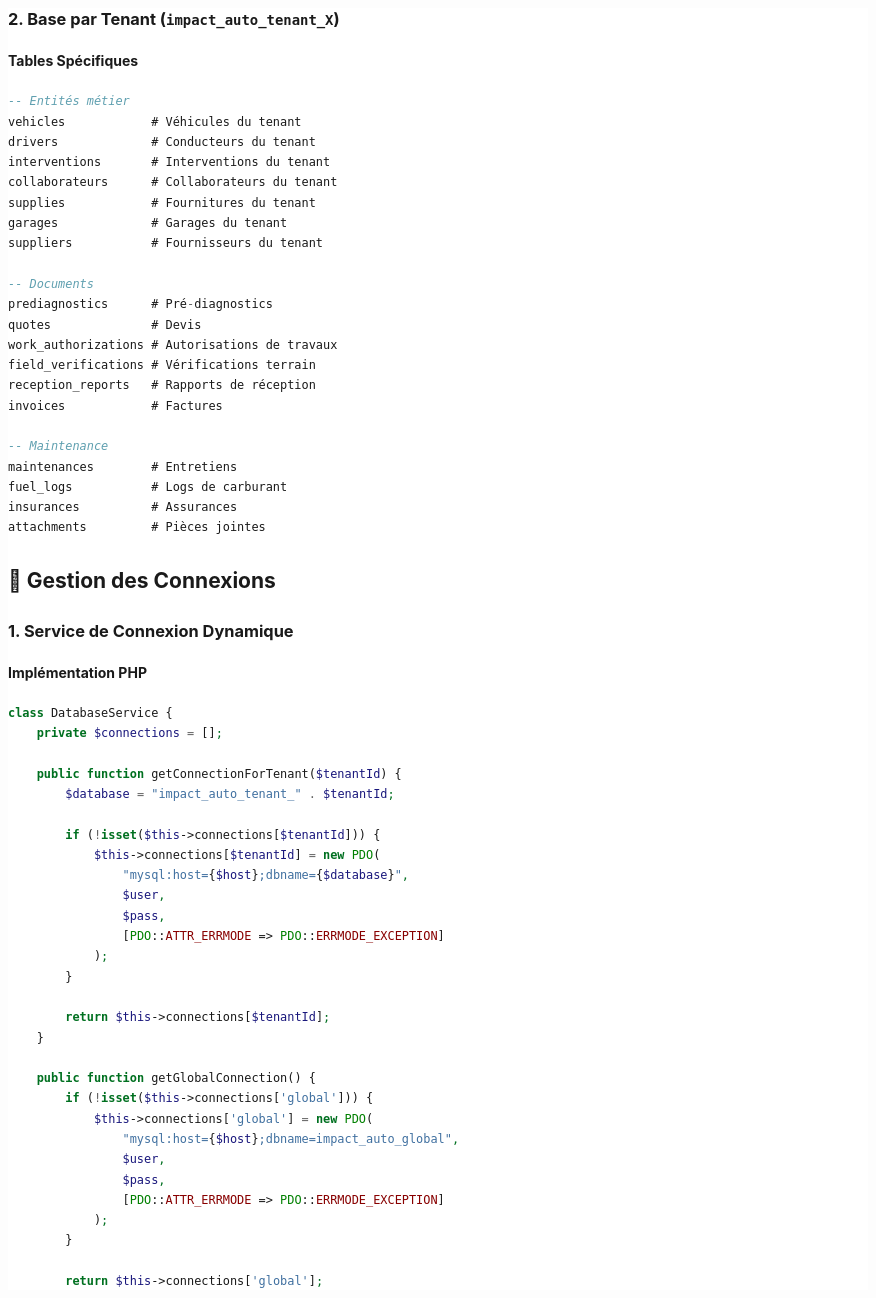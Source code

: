 ### 2. Base par Tenant (`impact_auto_tenant_X`)

#### Tables Spécifiques
```sql
-- Entités métier
vehicles            # Véhicules du tenant
drivers             # Conducteurs du tenant
interventions       # Interventions du tenant
collaborateurs      # Collaborateurs du tenant
supplies            # Fournitures du tenant
garages             # Garages du tenant
suppliers           # Fournisseurs du tenant

-- Documents
prediagnostics      # Pré-diagnostics
quotes              # Devis
work_authorizations # Autorisations de travaux
field_verifications # Vérifications terrain
reception_reports   # Rapports de réception
invoices            # Factures

-- Maintenance
maintenances        # Entretiens
fuel_logs           # Logs de carburant
insurances          # Assurances
attachments         # Pièces jointes
```

## 🔧 Gestion des Connexions

### 1. Service de Connexion Dynamique

#### Implémentation PHP
```php
class DatabaseService {
    private $connections = [];
    
    public function getConnectionForTenant($tenantId) {
        $database = "impact_auto_tenant_" . $tenantId;
        
        if (!isset($this->connections[$tenantId])) {
            $this->connections[$tenantId] = new PDO(
                "mysql:host={$host};dbname={$database}",
                $user,
                $pass,
                [PDO::ATTR_ERRMODE => PDO::ERRMODE_EXCEPTION]
            );
        }
        
        return $this->connections[$tenantId];
    }
    
    public function getGlobalConnection() {
        if (!isset($this->connections['global'])) {
            $this->connections['global'] = new PDO(
                "mysql:host={$host};dbname=impact_auto_global",
                $user,
                $pass,
                [PDO::ATTR_ERRMODE => PDO::ERRMODE_EXCEPTION]
            );
        }
        
        return $this->connections['global'];
```